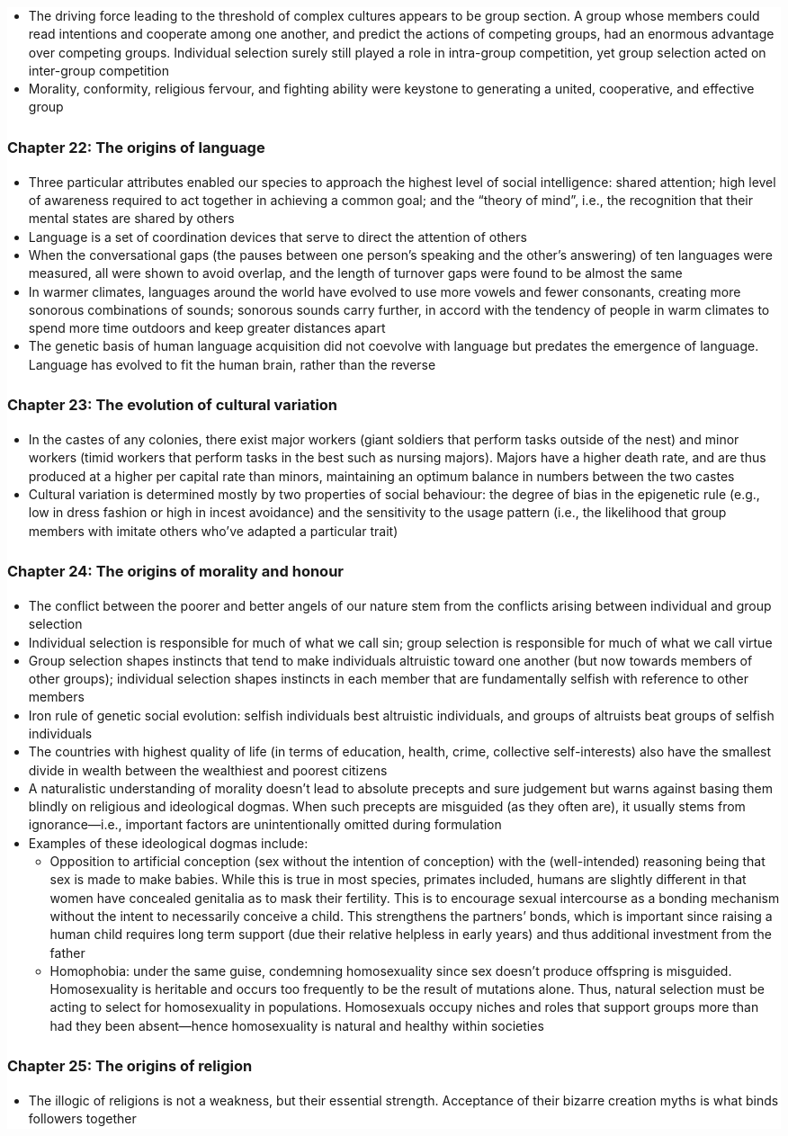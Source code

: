 *	The driving force leading to the threshold of complex cultures appears to be group section. A group whose members could read intentions and cooperate among one another, and predict the actions of competing groups, had an enormous advantage over competing groups. Individual selection surely still played a role in intra-group competition, yet group selection acted on inter-group competition 
*	Morality, conformity, religious fervour, and fighting ability were keystone to generating a united, cooperative, and effective group
### Chapter 22: The origins of language
*	Three particular attributes enabled our species to approach the highest level of social intelligence: shared attention; high level of awareness required to act together in achieving a common goal; and the “theory of mind”, i.e., the recognition that their mental states are shared by others
*	Language is a set of coordination devices that serve to direct the attention of others
*	When the conversational gaps (the pauses between one person’s speaking and the other’s answering) of ten languages were measured, all were shown to avoid overlap, and the length of turnover gaps were found to be almost the same
*	In warmer climates, languages around the world have evolved to use more vowels and fewer consonants, creating more sonorous combinations of sounds; sonorous sounds carry further, in accord with the tendency of people in warm climates to spend more time outdoors and keep greater distances apart
*	The genetic basis of human language acquisition did not coevolve with language but predates the emergence of language. Language has evolved to fit the human brain, rather than the reverse
### Chapter 23: The evolution of cultural variation 
*	In the castes of any colonies, there exist major workers (giant soldiers that perform tasks outside of the nest) and minor workers (timid workers that perform tasks in the best such as nursing majors). Majors have a higher death rate, and are thus produced at a higher per capital rate than minors, maintaining an optimum balance in numbers between the two castes
*	Cultural variation is determined mostly by two properties of social behaviour: the degree of bias in the epigenetic rule (e.g., low in dress fashion or high in incest avoidance) and the sensitivity to the usage pattern (i.e., the likelihood that group members with imitate others who’ve adapted a particular trait)
### Chapter 24: The origins of morality and honour
*	The conflict between the poorer and better angels of our nature stem from the conflicts arising between individual and group selection
*	Individual selection is responsible for much of what we call sin; group selection is responsible for much of what we call virtue
*	Group selection shapes instincts that tend to make individuals altruistic toward one another (but now towards members of other groups); individual selection shapes instincts in each member that are fundamentally selfish with reference to other members
*	Iron rule of genetic social evolution: selfish individuals best altruistic individuals, and groups of altruists beat groups of selfish individuals
*	The countries with highest quality of life (in terms of education, health, crime, collective self-interests) also have the smallest divide in wealth between the wealthiest and poorest citizens
*	A naturalistic understanding of morality doesn’t lead to absolute precepts and sure judgement but warns against basing them blindly on religious and ideological dogmas. When such precepts are misguided (as they often are), it usually stems from ignorance—i.e., important factors are unintentionally omitted during formulation 
*	Examples of these ideological dogmas include:
    * Opposition to artificial conception (sex without the intention of conception) with the (well-intended) reasoning being that sex is made to make babies. While this is true in most species, primates included, humans are slightly different in that women have concealed genitalia as to mask their fertility. This is to encourage sexual intercourse as a bonding mechanism without the intent to necessarily conceive a child. This strengthens the partners’ bonds, which is important since raising a human child requires long term support (due their relative helpless in early years) and thus additional investment from the father
    * Homophobia: under the same guise, condemning homosexuality since sex doesn’t produce offspring is misguided. Homosexuality is heritable and occurs too frequently to be the result of mutations alone. Thus, natural selection must be acting to select for homosexuality in populations. Homosexuals occupy niches and roles that support groups more than had they been absent—hence homosexuality is natural and healthy within societies
### Chapter 25: The origins of religion
*	The illogic of religions is not a weakness, but their essential strength. Acceptance of their bizarre creation myths is what binds followers together